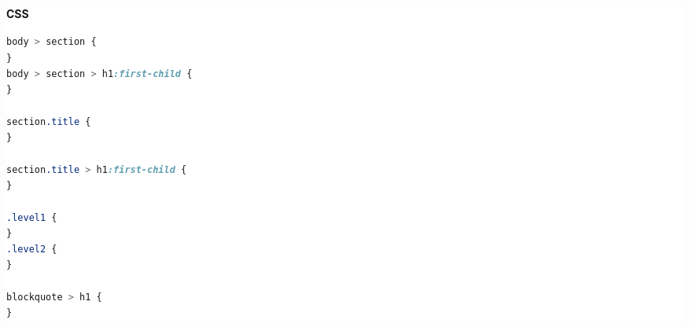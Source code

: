 **CSS**

```css
body > section {
}
body > section > h1:first-child {
}

section.title {
}

section.title > h1:first-child {
}

.level1 {
}
.level2 {
}

blockquote > h1 {
}
```
